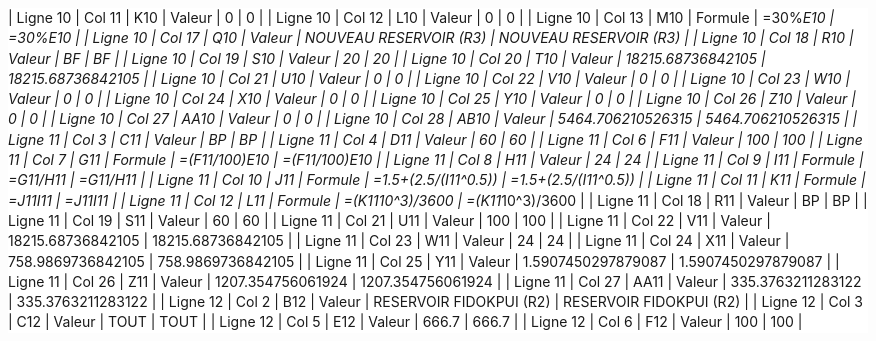 | Ligne 10 | Col 11 | K10 | Valeur | 0 | 0 |
| Ligne 10 | Col 12 | L10 | Valeur | 0 | 0 |
| Ligne 10 | Col 13 | M10 | Formule | =30%*E10 | =30%*E10 |
| Ligne 10 | Col 17 | Q10 | Valeur | NOUVEAU RESERVOIR (R3) | NOUVEAU RESERVOIR (R3) |
| Ligne 10 | Col 18 | R10 | Valeur | BF | BF |
| Ligne 10 | Col 19 | S10 | Valeur | 20 | 20 |
| Ligne 10 | Col 20 | T10 | Valeur | 18215.68736842105 | 18215.68736842105 |
| Ligne 10 | Col 21 | U10 | Valeur | 0 | 0 |
| Ligne 10 | Col 22 | V10 | Valeur | 0 | 0 |
| Ligne 10 | Col 23 | W10 | Valeur | 0 | 0 |
| Ligne 10 | Col 24 | X10 | Valeur | 0 | 0 |
| Ligne 10 | Col 25 | Y10 | Valeur | 0 | 0 |
| Ligne 10 | Col 26 | Z10 | Valeur | 0 | 0 |
| Ligne 10 | Col 27 | AA10 | Valeur | 0 | 0 |
| Ligne 10 | Col 28 | AB10 | Valeur | 5464.706210526315 | 5464.706210526315 |
| Ligne 11 | Col 3 | C11 | Valeur | BP | BP |
| Ligne 11 | Col 4 | D11 | Valeur | 60 | 60 |
| Ligne 11 | Col 6 | F11 | Valeur | 100 | 100 |
| Ligne 11 | Col 7 | G11 | Formule | =(F11/100)*E10 | =(F11/100)*E10 |
| Ligne 11 | Col 8 | H11 | Valeur | 24 | 24 |
| Ligne 11 | Col 9 | I11 | Formule | =G11/H11 | =G11/H11 |
| Ligne 11 | Col 10 | J11 | Formule | =1.5+(2.5/(I11^0.5)) | =1.5+(2.5/(I11^0.5)) |
| Ligne 11 | Col 11 | K11 | Formule | =J11*I11 | =J11*I11 |
| Ligne 11 | Col 12 | L11 | Formule | =(K11*10^3)/3600 | =(K11*10^3)/3600 |
| Ligne 11 | Col 18 | R11 | Valeur | BP | BP |
| Ligne 11 | Col 19 | S11 | Valeur | 60 | 60 |
| Ligne 11 | Col 21 | U11 | Valeur | 100 | 100 |
| Ligne 11 | Col 22 | V11 | Valeur | 18215.68736842105 | 18215.68736842105 |
| Ligne 11 | Col 23 | W11 | Valeur | 24 | 24 |
| Ligne 11 | Col 24 | X11 | Valeur | 758.9869736842105 | 758.9869736842105 |
| Ligne 11 | Col 25 | Y11 | Valeur | 1.5907450297879087 | 1.5907450297879087 |
| Ligne 11 | Col 26 | Z11 | Valeur | 1207.354756061924 | 1207.354756061924 |
| Ligne 11 | Col 27 | AA11 | Valeur | 335.3763211283122 | 335.3763211283122 |
| Ligne 12 | Col 2 | B12 | Valeur | RESERVOIR FIDOKPUI (R2) | RESERVOIR FIDOKPUI (R2) |
| Ligne 12 | Col 3 | C12 | Valeur | TOUT | TOUT |
| Ligne 12 | Col 5 | E12 | Valeur | 666.7 | 666.7 |
| Ligne 12 | Col 6 | F12 | Valeur | 100 | 100 |